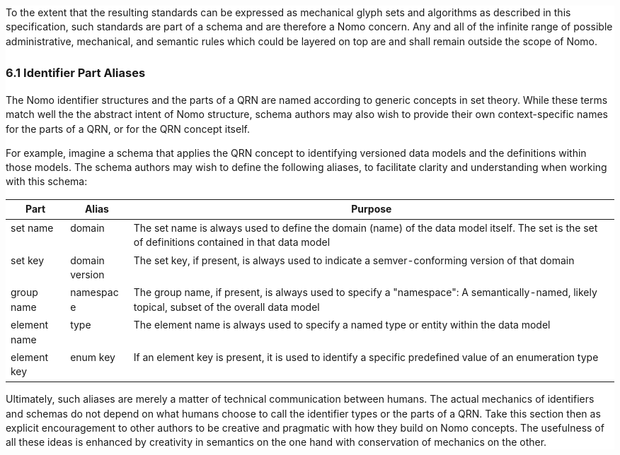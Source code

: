 To the extent that the resulting standards can be expressed as mechanical glyph sets and algorithms as described in this specification, such standards are part of a schema and are therefore a Nomo concern. Any and all of the infinite range of possible administrative, mechanical, and semantic rules which could be layered on top are and shall remain outside the scope of Nomo.
 
### 6.1 Identifier Part Aliases

The Nomo identifier structures and the parts of a QRN are named according to generic concepts in set theory. While these terms match well the the abstract intent of Nomo structure, schema authors may also wish to provide their own context-specific names for the parts of a QRN, or for the QRN concept itself.

For example, imagine a schema that applies the QRN concept to identifying versioned data models and the definitions within those models. The schema authors may wish to define the following aliases, to facilitate clarity and understanding when working with this schema:

|Part|Alias|Purpose|
|-|-|-|
|set name|domain|The set name is always used to define the domain (name) of the data model itself. The set is the set of definitions contained in that data model|
|set key|domain version|The set key, if present, is always used to indicate a semver-conforming version of that domain|
|group name|namespace|The group name, if present, is always used to specify a "namespace": A semantically-named, likely topical, subset of the overall data model|
|element name|type|The element name is always used to specify a named type or entity within the data model|
|element key|enum key|If an element key is present, it is used to identify a specific predefined value of an enumeration type|

Ultimately, such aliases are merely a matter of technical communication between humans. The actual mechanics of identifiers and schemas do not depend on what humans choose to call the identifier types or the parts of a QRN. Take this section then as explicit encouragement to other authors to be creative and pragmatic with how they build on Nomo concepts. The usefulness of all these ideas is enhanced by creativity in semantics on the one hand with conservation of mechanics on the other. 

